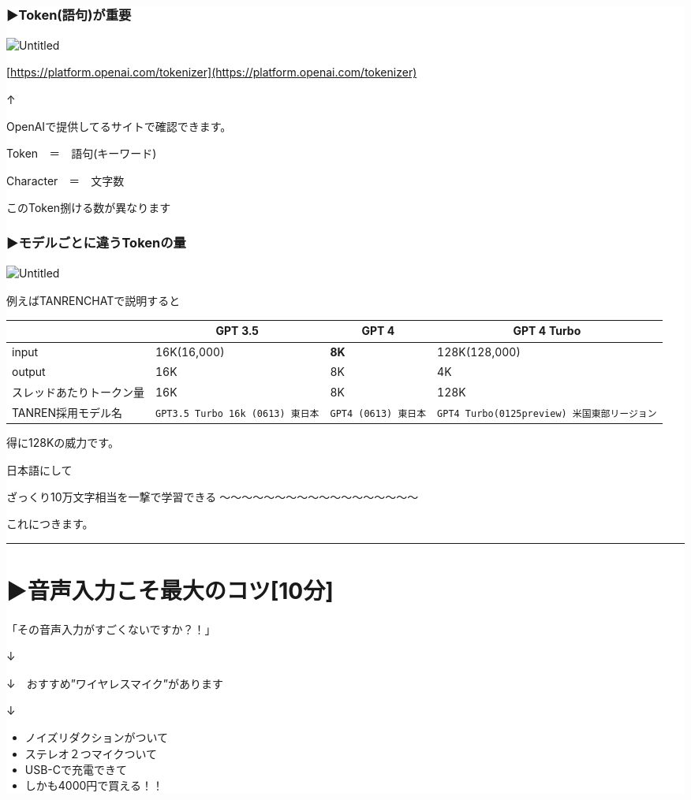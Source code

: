 ### ▶️Token(語句)が重要

![Untitled](../%5B%E6%97%A5%E7%AB%8B%E3%82%B7%E3%82%B9%E3%83%86%E3%83%A0%E6%A7%98%E7%89%88%5D%E8%B6%85%E6%B1%8E%E7%94%A8%E5%8C%96%EF%BC%81%E3%82%B9%E3%83%92%E3%82%9A%E3%83%BC%E3%83%81%E3%83%95%E3%82%9A%E3%83%AD%E3%83%B3%E3%83%95%E3%82%9A%E3%83%88%E3%82%A8%E3%83%B3%E3%82%B7%E3%82%99%E3%83%8B%E3%82%A2%E3%83%AA%E3%83%B3%E3%82%AF%E3%82%99%E8%AC%9B%E7%BF%92%5B20240604%5D%5B%205769c9dc89554dbf9d55005940f42595/Untitled%2016.png)

[https://platform.openai.com/tokenizer](https://platform.openai.com/tokenizer)

↑

OpenAIで提供してるサイトで確認できます。

Token　＝　語句(キーワード)

Character　＝　文字数

このToken捌ける数が異なります

### ▶️モデルごとに違うTokenの量

![Untitled](../%5B%E6%97%A5%E7%AB%8B%E3%82%B7%E3%82%B9%E3%83%86%E3%83%A0%E6%A7%98%E7%89%88%5D%E8%B6%85%E6%B1%8E%E7%94%A8%E5%8C%96%EF%BC%81%E3%82%B9%E3%83%92%E3%82%9A%E3%83%BC%E3%83%81%E3%83%95%E3%82%9A%E3%83%AD%E3%83%B3%E3%83%95%E3%82%9A%E3%83%88%E3%82%A8%E3%83%B3%E3%82%B7%E3%82%99%E3%83%8B%E3%82%A2%E3%83%AA%E3%83%B3%E3%82%AF%E3%82%99%E8%AC%9B%E7%BF%92%5B20240604%5D%5B%205769c9dc89554dbf9d55005940f42595/Untitled%2017.png)

例えばTANRENCHATで説明すると

|  | **GPT 3.5** | **GPT 4** | **GPT 4 Turbo** |
| --- | --- | --- | --- |
| input | 16K(16,000) | **8K** | 128K(128,000) |
| output | 16K | 8K | 4K |
| スレッドあたりトークン量 | 16K | 8K | 128K |
| TANREN採用モデル名 | `GPT3.5 Turbo 16k (0613) 東日本` | `GPT4 (0613) 東日本` | `GPT4 Turbo(0125preview) 米国東部リージョン` |

得に128Kの威力です。

日本語にして

ざっくり10万文字相当を一撃で学習できる
〜〜〜〜〜〜〜〜〜〜〜〜〜〜〜〜〜〜

これにつきます。

---

# ▶️音声入力こそ最大のコツ[10分]

「その音声入力がすごくないですか？！」

↓

↓　おすすめ”ワイヤレスマイク”があります

↓

- ノイズリダクションがついて
- ステレオ２つマイクついて
- USB-Cで充電できて
- しかも4000円で買える！！

